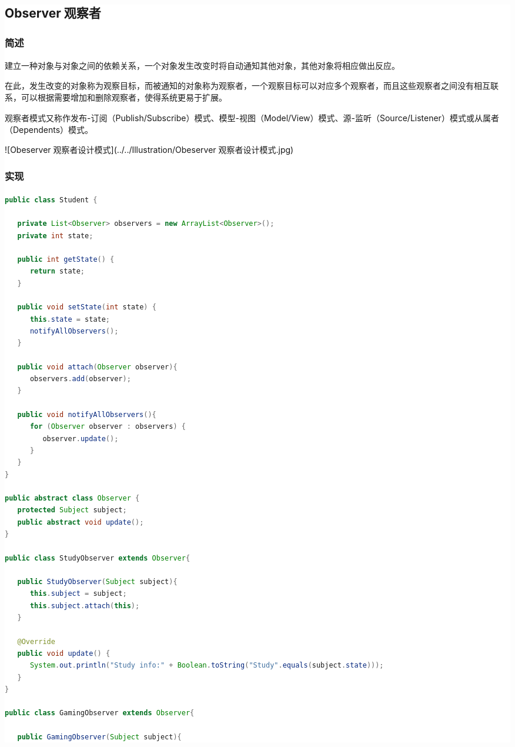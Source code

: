 ```java
```



## Observer 观察者

### 简述

建立一种对象与对象之间的依赖关系，一个对象发生改变时将自动通知其他对象，其他对象将相应做出反应。

在此，发生改变的对象称为观察目标，而被通知的对象称为观察者，一个观察目标可以对应多个观察者，而且这些观察者之间没有相互联系，可以根据需要增加和删除观察者，使得系统更易于扩展。

观察者模式又称作发布-订阅（Publish/Subscribe）模式、模型-视图（Model/View）模式、源-监听（Source/Listener）模式或从属者（Dependents）模式。

![Obeserver 观察者设计模式](../../Illustration/Obeserver 观察者设计模式.jpg)

### 实现

```java
public class Student {
   
   private List<Observer> observers = new ArrayList<Observer>();
   private int state;
 
   public int getState() {
      return state;
   }
 
   public void setState(int state) {
      this.state = state;
      notifyAllObservers();
   }
 
   public void attach(Observer observer){
      observers.add(observer);      
   }
 
   public void notifyAllObservers(){
      for (Observer observer : observers) {
         observer.update();
      }
   }  
}

public abstract class Observer {
   protected Subject subject;
   public abstract void update();
}

public class StudyObserver extends Observer{
 
   public StudyObserver(Subject subject){
      this.subject = subject;
      this.subject.attach(this);
   }
 
   @Override
   public void update() {
      System.out.println("Study info:" + Boolean.toString("Study".equals(subject.state))); 
   }
}

public class GamingObserver extends Observer{
 
   public GamingObserver(Subject subject){
```